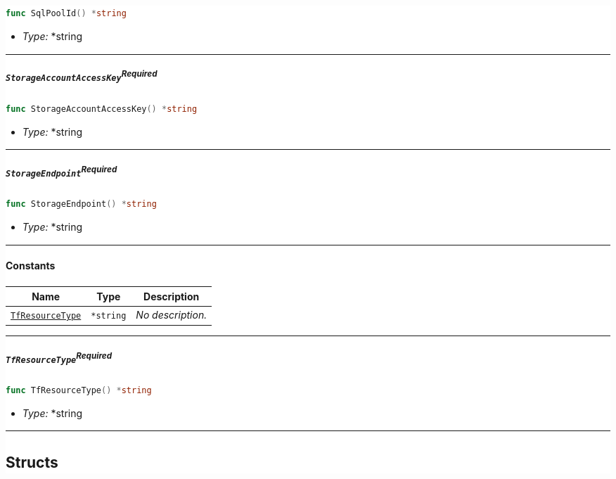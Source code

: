 ```go
func SqlPoolId() *string
```

- *Type:* *string

---

##### `StorageAccountAccessKey`<sup>Required</sup> <a name="StorageAccountAccessKey" id="@cdktf/provider-azurerm.synapseSqlPoolSecurityAlertPolicy.SynapseSqlPoolSecurityAlertPolicy.property.storageAccountAccessKey"></a>

```go
func StorageAccountAccessKey() *string
```

- *Type:* *string

---

##### `StorageEndpoint`<sup>Required</sup> <a name="StorageEndpoint" id="@cdktf/provider-azurerm.synapseSqlPoolSecurityAlertPolicy.SynapseSqlPoolSecurityAlertPolicy.property.storageEndpoint"></a>

```go
func StorageEndpoint() *string
```

- *Type:* *string

---

#### Constants <a name="Constants" id="Constants"></a>

| **Name** | **Type** | **Description** |
| --- | --- | --- |
| <code><a href="#@cdktf/provider-azurerm.synapseSqlPoolSecurityAlertPolicy.SynapseSqlPoolSecurityAlertPolicy.property.tfResourceType">TfResourceType</a></code> | <code>*string</code> | *No description.* |

---

##### `TfResourceType`<sup>Required</sup> <a name="TfResourceType" id="@cdktf/provider-azurerm.synapseSqlPoolSecurityAlertPolicy.SynapseSqlPoolSecurityAlertPolicy.property.tfResourceType"></a>

```go
func TfResourceType() *string
```

- *Type:* *string

---

## Structs <a name="Structs" id="Structs"></a>
